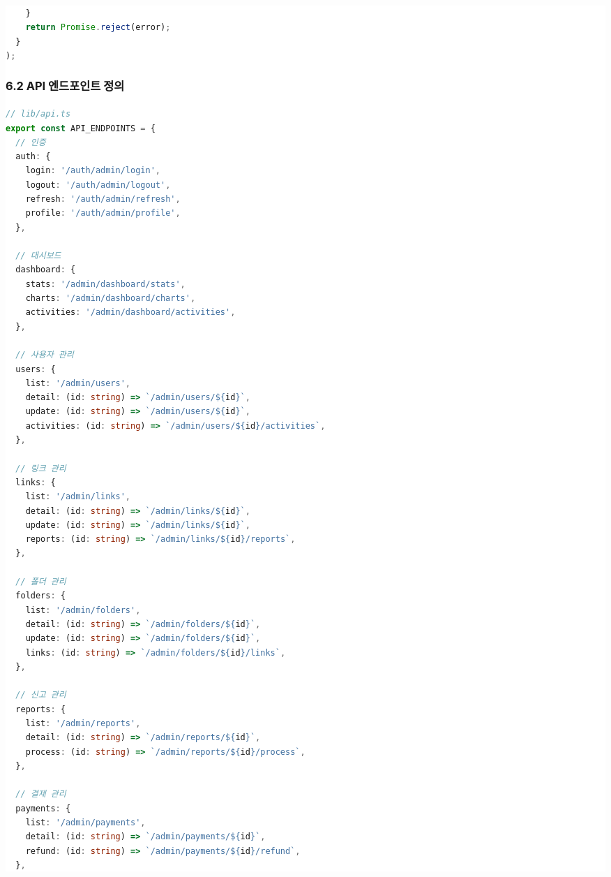 ```typescript
    }
    return Promise.reject(error);
  }
);
```

### 6.2 API 엔드포인트 정의

```typescript
// lib/api.ts
export const API_ENDPOINTS = {
  // 인증
  auth: {
    login: '/auth/admin/login',
    logout: '/auth/admin/logout',
    refresh: '/auth/admin/refresh',
    profile: '/auth/admin/profile',
  },
  
  // 대시보드
  dashboard: {
    stats: '/admin/dashboard/stats',
    charts: '/admin/dashboard/charts',
    activities: '/admin/dashboard/activities',
  },
  
  // 사용자 관리
  users: {
    list: '/admin/users',
    detail: (id: string) => `/admin/users/${id}`,
    update: (id: string) => `/admin/users/${id}`,
    activities: (id: string) => `/admin/users/${id}/activities`,
  },
  
  // 링크 관리
  links: {
    list: '/admin/links',
    detail: (id: string) => `/admin/links/${id}`,
    update: (id: string) => `/admin/links/${id}`,
    reports: (id: string) => `/admin/links/${id}/reports`,
  },
  
  // 폴더 관리
  folders: {
    list: '/admin/folders',
    detail: (id: string) => `/admin/folders/${id}`,
    update: (id: string) => `/admin/folders/${id}`,
    links: (id: string) => `/admin/folders/${id}/links`,
  },
  
  // 신고 관리
  reports: {
    list: '/admin/reports',
    detail: (id: string) => `/admin/reports/${id}`,
    process: (id: string) => `/admin/reports/${id}/process`,
  },
  
  // 결제 관리
  payments: {
    list: '/admin/payments',
    detail: (id: string) => `/admin/payments/${id}`,
    refund: (id: string) => `/admin/payments/${id}/refund`,
  },
```